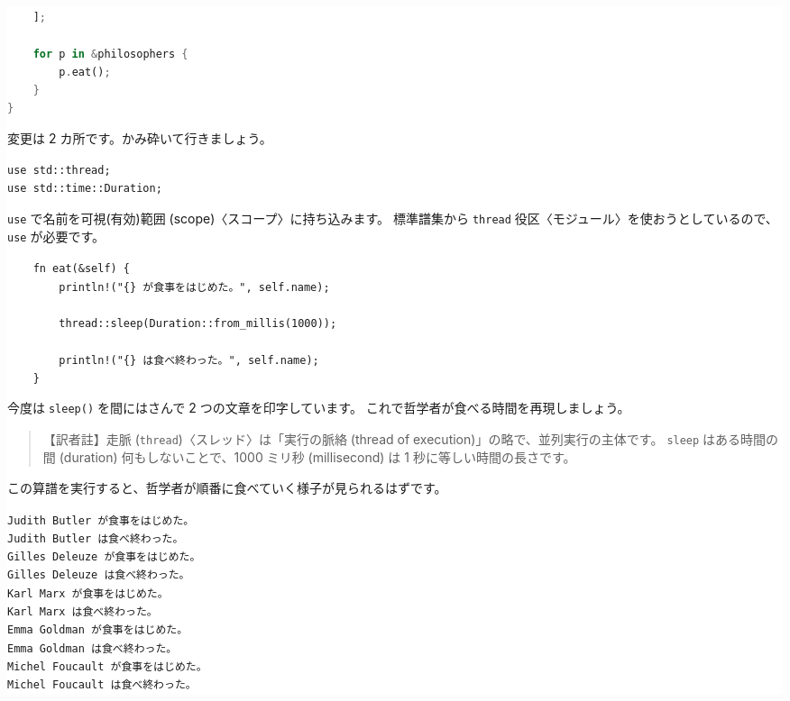 ```rust
    ];

    for p in &philosophers {
        p.eat();
    }
}
```

変更は 2 カ所です。かみ砕いて行きましょう。



```rust,ignore
use std::thread;
use std::time::Duration;
```

`use` で名前を可視(有効)範囲 (scope)〈スコープ〉に持ち込みます。
標準譜集から `thread` 役区〈モジュール〉を使おうとしているので、`use` が必要です。



```rust,ignore
    fn eat(&self) {
        println!("{} が食事をはじめた。", self.name);

        thread::sleep(Duration::from_millis(1000));

        println!("{} は食べ終わった。", self.name);
    }
```

今度は `sleep()` を間にはさんで 2 つの文章を印字しています。
これで哲学者が食べる時間を再現しましょう。

> 【訳者註】走脈 (`thread`)〈スレッド〉は「実行の脈絡
> (thread of execution)」の略で、並列実行の主体です。
> `sleep` はある時間の間 (duration) 何もしないことで、1000 ミリ秒 (millisecond) は
> 1 秒に等しい時間の長さです。



この算譜を実行すると、哲学者が順番に食べていく様子が見られるはずです。



```text
Judith Butler が食事をはじめた。
Judith Butler は食べ終わった。
Gilles Deleuze が食事をはじめた。
Gilles Deleuze は食べ終わった。
Karl Marx が食事をはじめた。
Karl Marx は食べ終わった。
Emma Goldman が食事をはじめた。
Emma Goldman は食べ終わった。
Michel Foucault が食事をはじめた。
Michel Foucault は食べ終わった。
```
